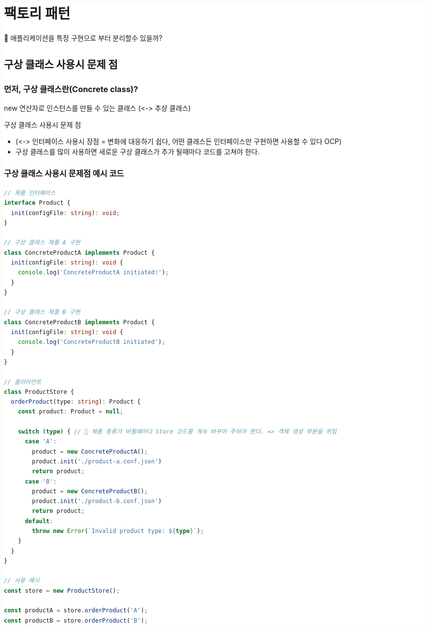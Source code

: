 # 팩토리 패턴

🤔 애플리케이션을 특정 구현으로 부터 분리할수 있을까?

## 구상 클래스 사용시 문제 점

### 먼저, 구상 클래스란(Concrete class)?
new 연산자로 인스턴스를 만들 수 있는 클래스 (<-> 추상 클래스)

구상 클래스 사용시 문제 점 
- (<-> 인터페이스 사용시 장점 = 변화에 대응하기 쉽다, 어떤 클래스든 인터페이스만 구현하면 사용할 수 있다 OCP)
- 구상 클래스를 많이 사용하면 새로운 구상 클래스가 추가 될때마다 코드를 고쳐야 한다.

### 구상 클래스 사용시 문제점 예시 코드

```typescript
// 제품 인터페이스
interface Product {
  init(configFile: string): void;
}

// 구상 클래스 제품 A 구현
class ConcreteProductA implements Product {
  init(configFile: string): void {
    console.log('ConcreteProductA initiated!');
  }
}

// 구상 클래스 제품 B 구현
class ConcreteProductB implements Product {
  init(configFile: string): void {
    console.log('ConcreteProductB initiated');
  }
}

// 클라이언트
class ProductStore {
  orderProduct(type: string): Product {
    const product: Product = null;
    
    switch (type) { // 🥲 제품 종류가 바뀔때마다 Store 코드를 계속 바꾸어 주어야 한다. => 객체 생성 부분을 위임
      case 'A':
        product = new ConcreteProductA();
        product.init('./product-a.conf.json')
        return product;
      case 'B':
        product = new ConcreteProductB();
        product.init('./product-b.conf.json')
        return product;
      default:
        throw new Error(`Invalid product type: ${type}`);
    }
  }
}

// 사용 예시
const store = new ProductStore();

const productA = store.orderProduct('A');
const productB = store.orderProduct('B');
```
